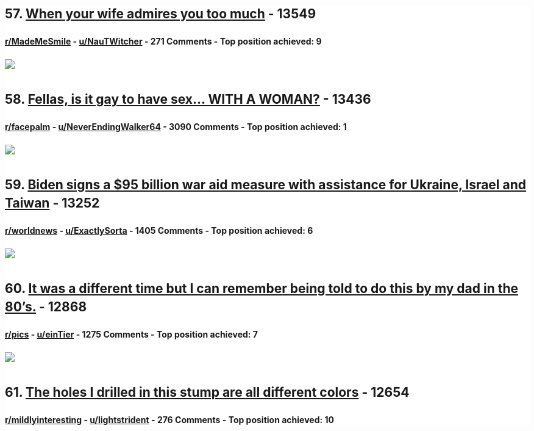 ## 57. [When your wife admires you too much](http://reddit.com/r/MadeMeSmile/comments/1cbsfxr/when_your_wife_admires_you_too_much/) - 13549
#### [r/MadeMeSmile](http://reddit.com/r/MadeMeSmile) - [u/NauTWitcher](http://reddit.com/u/NauTWitcher) - 271 Comments - Top position achieved: 9

<a href="https://v.redd.it/rfexvn43tdwc1"><img src="https://external-preview.redd.it/ZmRzZmI1djJ0ZHdjMUPMFB35IeBGP0Nl3KuU3lrY-8lPtFqLI0X9Xmg9oFao.png?width=140&amp;height=129&amp;crop=140:129,smart&amp;format=jpg&amp;v=enabled&amp;lthumb=true&amp;s=04c1673a5afb3a7032819f8e19790e4b39de7350"></img></a>

## 58. [Fellas, is it gay to have sex… WITH A WOMAN?](http://reddit.com/r/facepalm/comments/1cbt7zr/fellas_is_it_gay_to_have_sex_with_a_woman/) - 13436
#### [r/facepalm](http://reddit.com/r/facepalm) - [u/NeverEndingWalker64](http://reddit.com/u/NeverEndingWalker64) - 3090 Comments - Top position achieved: 1

<a href="https://i.redd.it/kikzejjf3ewc1.jpeg"><img src="https://b.thumbs.redditmedia.com/QzbKPD9Kxv9wctuzlIho4igtAbzbl5YTdRWtEZEe33U.jpg"></img></a>

## 59. [Biden signs a $95 billion war aid measure with assistance for Ukraine, Israel and Taiwan](http://reddit.com/r/worldnews/comments/1cc0qng/biden_signs_a_95_billion_war_aid_measure_with/) - 13252
#### [r/worldnews](http://reddit.com/r/worldnews) - [u/ExactlySorta](http://reddit.com/u/ExactlySorta) - 1405 Comments - Top position achieved: 6

<a href="https://apnews.com/article/joe-biden-mike-johnson-ukraine-israel-b72aed9b195818735d24363f2bc34ea4"><img src="https://b.thumbs.redditmedia.com/lh6TpJmYofD4i-phUxO5o2ZZj7mEL1FRO6_P-x6aUag.jpg"></img></a>

## 60. [It was a different time but I can remember being told to do this by my dad in the 80’s.](http://reddit.com/r/pics/comments/1cc4ade/it_was_a_different_time_but_i_can_remember_being/) - 12868
#### [r/pics](http://reddit.com/r/pics) - [u/einTier](http://reddit.com/u/einTier) - 1275 Comments - Top position achieved: 7

<a href="https://i.redd.it/4np57sriqgwc1.jpeg"><img src="https://b.thumbs.redditmedia.com/-rJJRcA7YxQXVIjRK0kg656r18fNKKf9GVO4SZGodSU.jpg"></img></a>

## 61. [The holes I drilled in this stump are all different colors](http://reddit.com/r/mildlyinteresting/comments/1cbm6ep/the_holes_i_drilled_in_this_stump_are_all/) - 12654
#### [r/mildlyinteresting](http://reddit.com/r/mildlyinteresting) - [u/lightstrident](http://reddit.com/u/lightstrident) - 276 Comments - Top position achieved: 10
